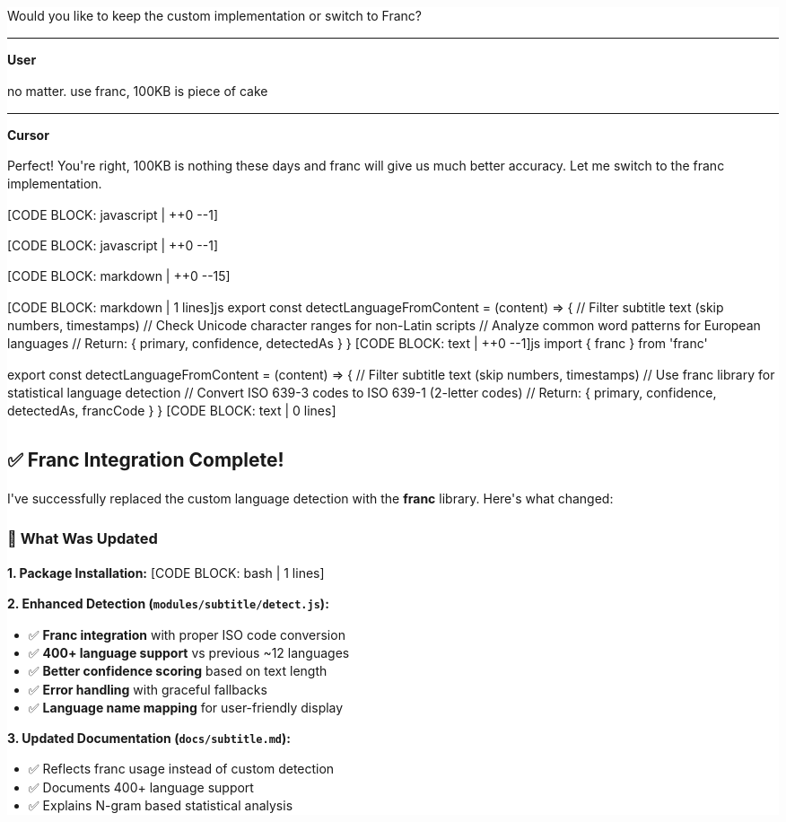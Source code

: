 Would you like to keep the custom implementation or switch to Franc?

---

**User**

no matter. use franc, 100KB is piece of cake

---

**Cursor**

Perfect! You're right, 100KB is nothing these days and franc will give us much better accuracy. Let me switch to the franc implementation.

[CODE BLOCK: javascript | ++0 --1]

[CODE BLOCK: javascript | ++0 --1]

[CODE BLOCK: markdown | ++0 --15]

[CODE BLOCK: markdown | 1 lines]js
export const detectLanguageFromContent = (content) => {
  // Filter subtitle text (skip numbers, timestamps)
  // Check Unicode character ranges for non-Latin scripts
  // Analyze common word patterns for European languages
  // Return: { primary, confidence, detectedAs }
}
[CODE BLOCK: text | ++0 --1]js
import { franc } from 'franc'

export const detectLanguageFromContent = (content) => {
  // Filter subtitle text (skip numbers, timestamps)
  // Use franc library for statistical language detection
  // Convert ISO 639-3 codes to ISO 639-1 (2-letter codes)
  // Return: { primary, confidence, detectedAs, francCode }
}
[CODE BLOCK: text | 0 lines]

## ✅ **Franc Integration Complete!**

I've successfully replaced the custom language detection with the **franc** library. Here's what changed:

### 🔄 **What Was Updated**

**1. Package Installation:**
[CODE BLOCK: bash | 1 lines]

**2. Enhanced Detection (`modules/subtitle/detect.js`):**
- ✅ **Franc integration** with proper ISO code conversion
- ✅ **400+ language support** vs previous ~12 languages  
- ✅ **Better confidence scoring** based on text length
- ✅ **Error handling** with graceful fallbacks
- ✅ **Language name mapping** for user-friendly display

**3. Updated Documentation (`docs/subtitle.md`):**
- ✅ Reflects franc usage instead of custom detection
- ✅ Documents 400+ language support
- ✅ Explains N-gram based statistical analysis
